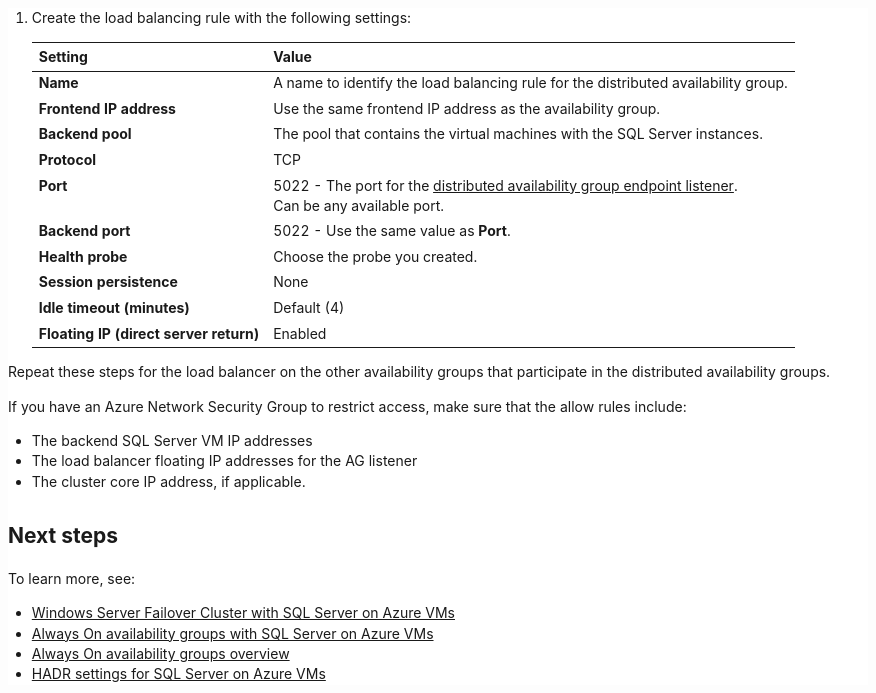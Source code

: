 1. Create the load balancing rule with the following settings:

   |Setting |Value
   |:-----|:----
   |**Name** |A name to identify the load balancing rule for the distributed availability group.
   |**Frontend IP address** |Use the same frontend IP address as the availability group.
   |**Backend pool** |The pool that contains the virtual machines with the SQL Server instances.
   |**Protocol** |TCP
   |**Port** |5022 - The port for the [distributed availability group endpoint listener](/sql/database-engine/availability-groups/windows/configure-distributed-availability-groups).</br> Can be any available port.  
   |**Backend port** | 5022 - Use the same value as **Port**.
   |**Health probe** |Choose the probe you created.
   |**Session persistence** |None
   |**Idle timeout (minutes)** |Default (4)
   |**Floating IP (direct server return)** | Enabled

Repeat these steps for the load balancer on the other availability groups that participate in the distributed availability groups.

If you have an Azure Network Security Group to restrict access, make sure that the allow rules include:
- The backend SQL Server VM IP addresses
- The load balancer floating IP addresses for the AG listener
- The cluster core IP address, if applicable.

## Next steps

To learn more, see:

- [Windows Server Failover Cluster with SQL Server on Azure VMs](hadr-windows-server-failover-cluster-overview.md)
- [Always On availability groups with SQL Server on Azure VMs](availability-group-overview.md)
- [Always On availability groups overview](/sql/database-engine/availability-groups/windows/overview-of-always-on-availability-groups-sql-server)
- [HADR settings for SQL Server on Azure VMs](hadr-cluster-best-practices.md)
